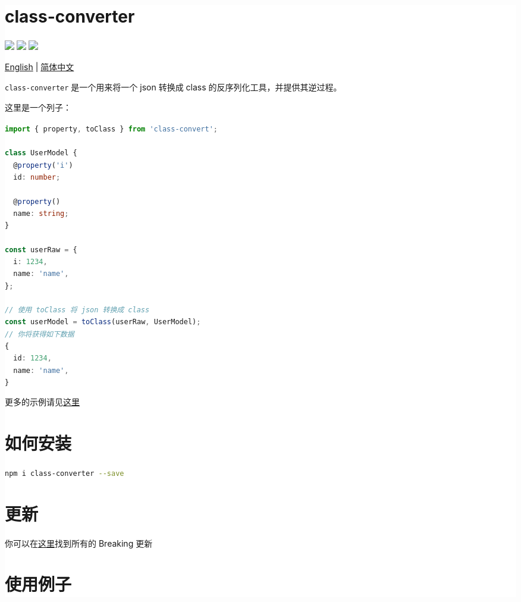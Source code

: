 # class-converter

![](https://img.shields.io/badge/build-passing-brightgreen)
![](https://img.shields.io/badge/coverage-100%25-brightgreen)
![](https://img.shields.io/badge/license-MIT-green)

[English](README.md) | [简体中文](README-zh_CN.md)

`class-converter` 是一个用来将一个 json 转换成 class 的反序列化工具，并提供其逆过程。

这里是一个列子：

```ts
import { property, toClass } from 'class-convert';

class UserModel {
  @property('i')
  id: number;

  @property()
  name: string;
}

const userRaw = {
  i: 1234,
  name: 'name',
};

// 使用 toClass 将 json 转换成 class
const userModel = toClass(userRaw, UserModel);
// 你将获得如下数据
{
  id: 1234,
  name: 'name',
}
```

更多的示例请见[这里](example)

# 如何安装

```bash
npm i class-converter --save
```

# 更新
你可以在[这里](CHANGES-zh_CN.md)找到所有的 Breaking 更新


# 使用例子
